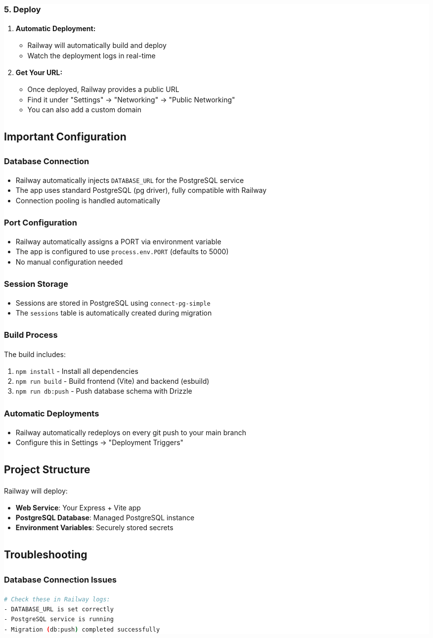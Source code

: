 ### 5. Deploy

1. **Automatic Deployment:**
   - Railway will automatically build and deploy
   - Watch the deployment logs in real-time

2. **Get Your URL:**
   - Once deployed, Railway provides a public URL
   - Find it under "Settings" → "Networking" → "Public Networking"
   - You can also add a custom domain

## Important Configuration

### Database Connection
- Railway automatically injects `DATABASE_URL` for the PostgreSQL service
- The app uses standard PostgreSQL (pg driver), fully compatible with Railway
- Connection pooling is handled automatically

### Port Configuration
- Railway automatically assigns a PORT via environment variable
- The app is configured to use `process.env.PORT` (defaults to 5000)
- No manual configuration needed

### Session Storage
- Sessions are stored in PostgreSQL using `connect-pg-simple`
- The `sessions` table is automatically created during migration

### Build Process
The build includes:
1. `npm install` - Install all dependencies
2. `npm run build` - Build frontend (Vite) and backend (esbuild)
3. `npm run db:push` - Push database schema with Drizzle

### Automatic Deployments
- Railway automatically redeploys on every git push to your main branch
- Configure this in Settings → "Deployment Triggers"

## Project Structure

Railway will deploy:
- **Web Service**: Your Express + Vite app
- **PostgreSQL Database**: Managed PostgreSQL instance
- **Environment Variables**: Securely stored secrets

## Troubleshooting

### Database Connection Issues
```bash
# Check these in Railway logs:
- DATABASE_URL is set correctly
- PostgreSQL service is running
- Migration (db:push) completed successfully
```
